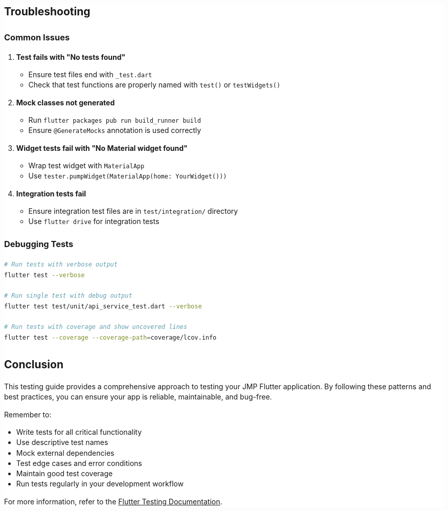 ## Troubleshooting

### Common Issues

1. **Test fails with "No tests found"**
   - Ensure test files end with `_test.dart`
   - Check that test functions are properly named with `test()` or `testWidgets()`

2. **Mock classes not generated**
   - Run `flutter packages pub run build_runner build`
   - Ensure `@GenerateMocks` annotation is used correctly

3. **Widget tests fail with "No Material widget found"**
   - Wrap test widget with `MaterialApp`
   - Use `tester.pumpWidget(MaterialApp(home: YourWidget()))`

4. **Integration tests fail**
   - Ensure integration test files are in `test/integration/` directory
   - Use `flutter drive` for integration tests

### Debugging Tests
```bash
# Run tests with verbose output
flutter test --verbose

# Run single test with debug output
flutter test test/unit/api_service_test.dart --verbose

# Run tests with coverage and show uncovered lines
flutter test --coverage --coverage-path=coverage/lcov.info
```

## Conclusion

This testing guide provides a comprehensive approach to testing your JMP Flutter application. By following these patterns and best practices, you can ensure your app is reliable, maintainable, and bug-free.

Remember to:
- Write tests for all critical functionality
- Use descriptive test names
- Mock external dependencies
- Test edge cases and error conditions
- Maintain good test coverage
- Run tests regularly in your development workflow

For more information, refer to the [Flutter Testing Documentation](https://docs.flutter.dev/testing). 